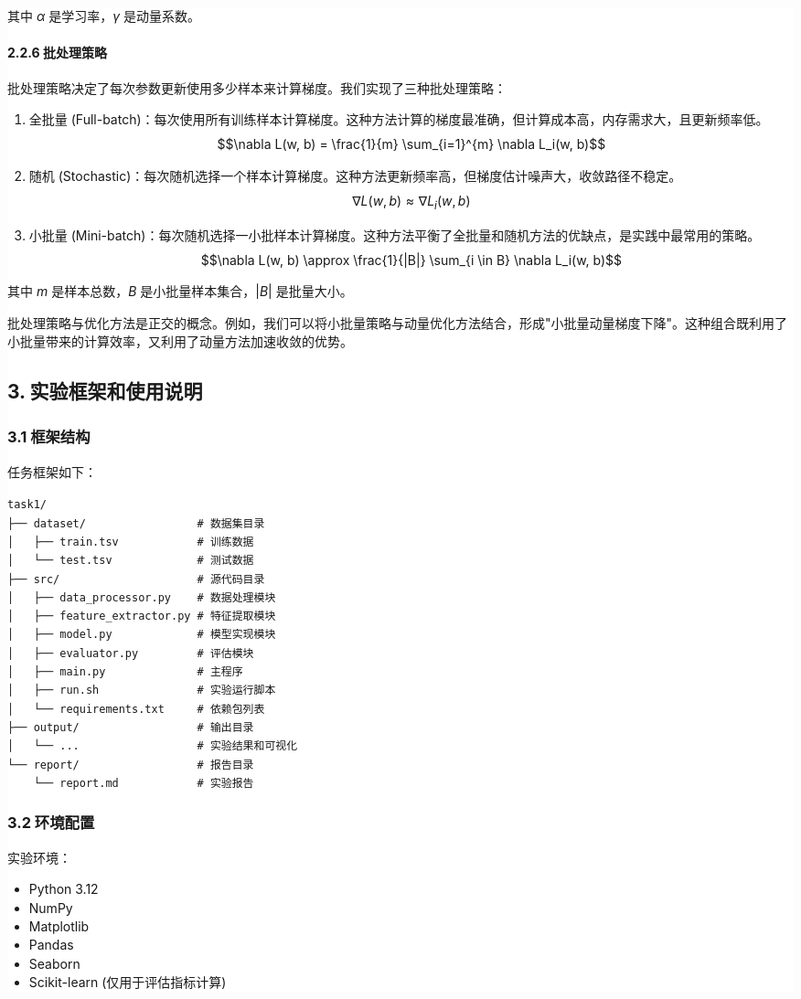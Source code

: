 其中 $\alpha$ 是学习率，$\gamma$ 是动量系数。

#### 2.2.6 批处理策略

批处理策略决定了每次参数更新使用多少样本来计算梯度。我们实现了三种批处理策略：

1. 全批量 (Full-batch)：每次使用所有训练样本计算梯度。这种方法计算的梯度最准确，但计算成本高，内存需求大，且更新频率低。
   $$\nabla L(w, b) = \frac{1}{m} \sum_{i=1}^{m} \nabla L_i(w, b)$$

2. 随机 (Stochastic)：每次随机选择一个样本计算梯度。这种方法更新频率高，但梯度估计噪声大，收敛路径不稳定。
   $$\nabla L(w, b) \approx \nabla L_i(w, b)$$

3. 小批量 (Mini-batch)：每次随机选择一小批样本计算梯度。这种方法平衡了全批量和随机方法的优缺点，是实践中最常用的策略。
   $$\nabla L(w, b) \approx \frac{1}{|B|} \sum_{i \in B} \nabla L_i(w, b)$$

其中 $m$ 是样本总数，$B$ 是小批量样本集合，$|B|$ 是批量大小。

批处理策略与优化方法是正交的概念。例如，我们可以将小批量策略与动量优化方法结合，形成"小批量动量梯度下降"。这种组合既利用了小批量带来的计算效率，又利用了动量方法加速收敛的优势。

## 3. 实验框架和使用说明

### 3.1 框架结构

任务框架如下：

```
task1/
├── dataset/                 # 数据集目录
│   ├── train.tsv            # 训练数据
│   └── test.tsv             # 测试数据
├── src/                     # 源代码目录
│   ├── data_processor.py    # 数据处理模块
│   ├── feature_extractor.py # 特征提取模块
│   ├── model.py             # 模型实现模块
│   ├── evaluator.py         # 评估模块
│   ├── main.py              # 主程序
│   ├── run.sh               # 实验运行脚本
│   └── requirements.txt     # 依赖包列表
├── output/                  # 输出目录
│   └── ...                  # 实验结果和可视化
└── report/                  # 报告目录
    └── report.md            # 实验报告
```

### 3.2 环境配置

实验环境：

- Python 3.12
- NumPy
- Matplotlib
- Pandas
- Seaborn
- Scikit-learn (仅用于评估指标计算)
